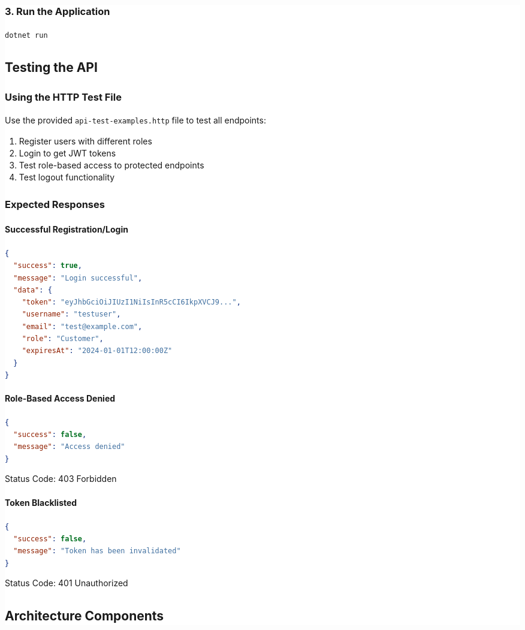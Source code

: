 ### 3. Run the Application
```bash
dotnet run
```

## Testing the API

### Using the HTTP Test File
Use the provided `api-test-examples.http` file to test all endpoints:

1. Register users with different roles
2. Login to get JWT tokens
3. Test role-based access to protected endpoints
4. Test logout functionality

### Expected Responses

#### Successful Registration/Login
```json
{
  "success": true,
  "message": "Login successful",
  "data": {
    "token": "eyJhbGciOiJIUzI1NiIsInR5cCI6IkpXVCJ9...",
    "username": "testuser",
    "email": "test@example.com",
    "role": "Customer",
    "expiresAt": "2024-01-01T12:00:00Z"
  }
}
```

#### Role-Based Access Denied
```json
{
  "success": false,
  "message": "Access denied"
}
```
Status Code: 403 Forbidden

#### Token Blacklisted
```json
{
  "success": false,
  "message": "Token has been invalidated"
}
```
Status Code: 401 Unauthorized

## Architecture Components
